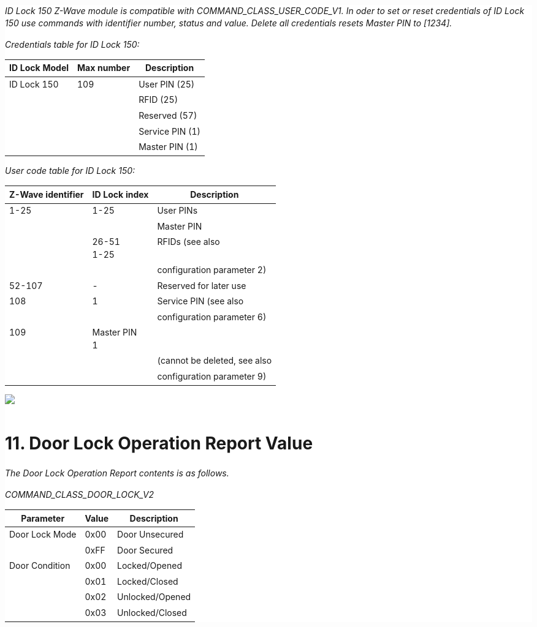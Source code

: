 *ID Lock 150 Z-Wave module is compatible with COMMAND_CLASS_USER_CODE_V1. In oder to set or reset credentials of ID Lock 150 use commands with identifier number, status and value. Delete all credentials resets Master PIN to [1234].*

*Credentials table for ID Lock 150:*

| ID Lock Model | Max number | Description     |
|---------------|------------|-----------------|
| ID Lock 150   | 109        | User PIN (25)   |
|               |            | RFID (25)       |
|               |            | Reserved (57)   |
|               |            | Service PIN (1) |
|               |            | Master PIN (1)  |

*User code table for ID Lock 150:*

| Z-Wave identifier | ID Lock index   | Description                  |
|-------------------|-----------------|------------------------------|
| 1-25              | 1-25            | User PINs                    |
|                   |                 | Master PIN                   |
|                   | 26-51<br>1-25   | RFIDs (see also              |
|                   |                 | configuration parameter 2)   |
| 52-107            | -               | Reserved for later use       |
| 108               | 1               | Service PIN (see also        |
|                   |                 | configuration parameter 6)   |
| 109               | Master PIN<br>1 |                              |
|                   |                 | (cannot be deleted, see also |
|                   |                 | configuration parameter 9)   |

![](_page_22_Picture_2.jpeg)

# **11. Door Lock Operation Report Value**

*The Door Lock Operation Report contents is as follows.*

*COMMAND_CLASS_DOOR_LOCK_V2*

| Parameter      | Value | Description     |
|----------------|-------|-----------------|
| Door Lock Mode | 0x00  | Door Unsecured  |
|                | 0xFF  | Door Secured    |
| Door Condition | 0x00  | Locked/Opened   |
|                | 0x01  | Locked/Closed   |
|                | 0x02  | Unlocked/Opened |
|                | 0x03  | Unlocked/Closed |
